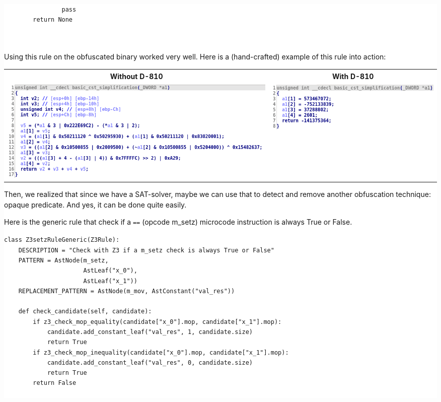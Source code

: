```
                pass
        return None



```

Using this rule on the obfuscated binary worked very well. Here is a (hand-crafted) example of this rule into action:

<table><tbody><tr><th>Without D-810</th><th>With D-810</th></tr><tr><td><img class="" src="images/cst_obfuscated.png"></td><td><img class="" src="images/cst_simplified.png"></td></tr></tbody></table>

Then, we realized that since we have a SAT-solver, maybe we can use that to detect and remove another obfuscation technique: opaque predicate. And yes, it can be done quite easily.

Here is the generic rule that check if a `==` (opcode m_setz) microcode instruction is always True or False.

```
class Z3setzRuleGeneric(Z3Rule):
    DESCRIPTION = "Check with Z3 if a m_setz check is always True or False"
    PATTERN = AstNode(m_setz,
                      AstLeaf("x_0"),
                      AstLeaf("x_1"))
    REPLACEMENT_PATTERN = AstNode(m_mov, AstConstant("val_res"))

    def check_candidate(self, candidate):
        if z3_check_mop_equality(candidate["x_0"].mop, candidate["x_1"].mop):
            candidate.add_constant_leaf("val_res", 1, candidate.size)
            return True
        if z3_check_mop_inequality(candidate["x_0"].mop, candidate["x_1"].mop):
            candidate.add_constant_leaf("val_res", 0, candidate.size)
            return True
        return False


```
